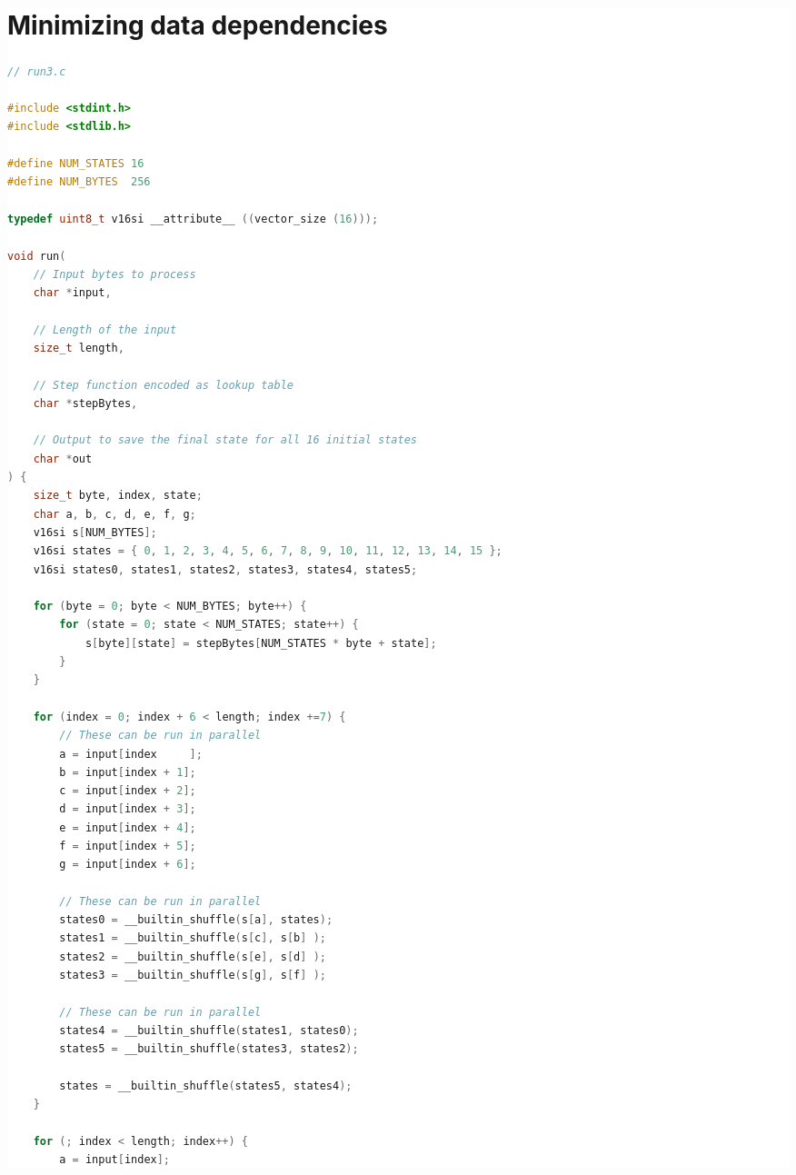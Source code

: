 # Minimizing data dependencies

```c
// run3.c

#include <stdint.h>
#include <stdlib.h>

#define NUM_STATES 16
#define NUM_BYTES  256

typedef uint8_t v16si __attribute__ ((vector_size (16)));

void run(
    // Input bytes to process
    char *input,

    // Length of the input
    size_t length,

    // Step function encoded as lookup table
    char *stepBytes,

    // Output to save the final state for all 16 initial states
    char *out
) {
    size_t byte, index, state;
    char a, b, c, d, e, f, g;
    v16si s[NUM_BYTES];
    v16si states = { 0, 1, 2, 3, 4, 5, 6, 7, 8, 9, 10, 11, 12, 13, 14, 15 };
    v16si states0, states1, states2, states3, states4, states5;

    for (byte = 0; byte < NUM_BYTES; byte++) {
        for (state = 0; state < NUM_STATES; state++) {
            s[byte][state] = stepBytes[NUM_STATES * byte + state];
        }
    }

    for (index = 0; index + 6 < length; index +=7) {
        // These can be run in parallel
        a = input[index     ];
        b = input[index + 1];
        c = input[index + 2];
        d = input[index + 3];
        e = input[index + 4];
        f = input[index + 5];
        g = input[index + 6];

        // These can be run in parallel
        states0 = __builtin_shuffle(s[a], states);
        states1 = __builtin_shuffle(s[c], s[b] );
        states2 = __builtin_shuffle(s[e], s[d] );
        states3 = __builtin_shuffle(s[g], s[f] );

        // These can be run in parallel
        states4 = __builtin_shuffle(states1, states0);
        states5 = __builtin_shuffle(states3, states2);

        states = __builtin_shuffle(states5, states4);
    }

    for (; index < length; index++) {
        a = input[index];
```
